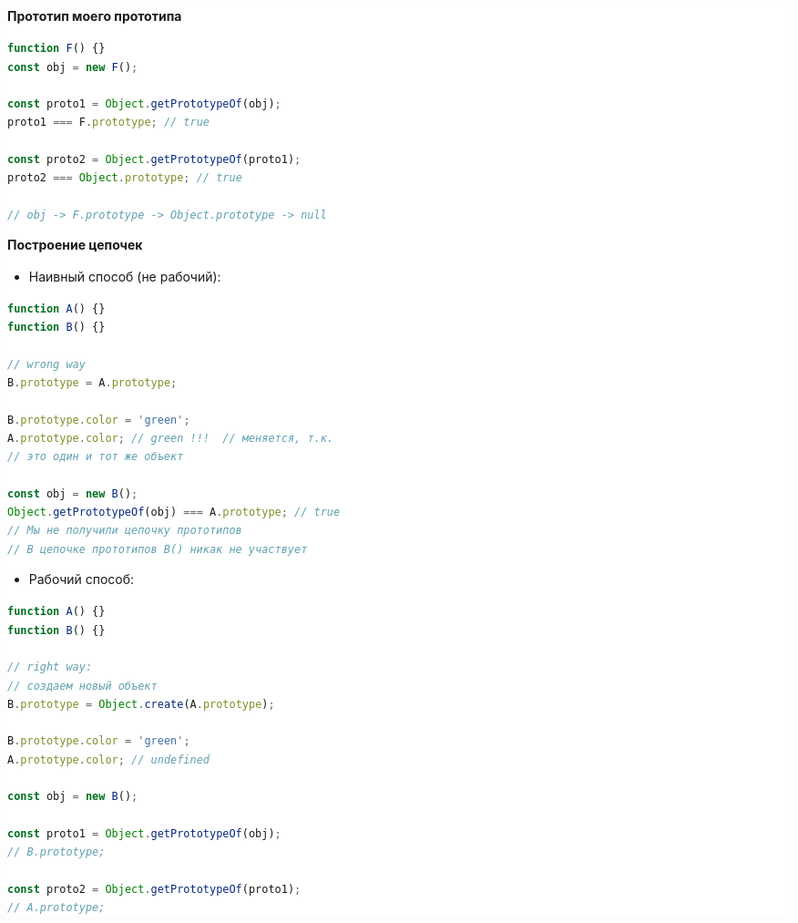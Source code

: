 __Прототип моего прототипа__
```js
function F() {}
const obj = new F();

const proto1 = Object.getPrototypeOf(obj);
proto1 === F.prototype; // true

const proto2 = Object.getPrototypeOf(proto1);
proto2 === Object.prototype; // true

// obj -> F.prototype -> Object.prototype -> null
```

__Построение цепочек__

* Наивный способ (не рабочий):

```js
function A() {}
function B() {}

// wrong way
B.prototype = A.prototype;

B.prototype.color = 'green';
A.prototype.color; // green !!!  // меняется, т.к.
// это один и тот же объект

const obj = new B();
Object.getPrototypeOf(obj) === A.prototype; // true
// Мы не получили цепочку прототипов
// В цепочке прототипов B() никак не участвует
```

* Рабочий способ:

```js
function A() {}
function B() {}

// right way:
// создаем новый объект
B.prototype = Object.create(A.prototype);

B.prototype.color = 'green';
A.prototype.color; // undefined

const obj = new B();

const proto1 = Object.getPrototypeOf(obj);
// B.prototype;

const proto2 = Object.getPrototypeOf(proto1);
// A.prototype;
```

